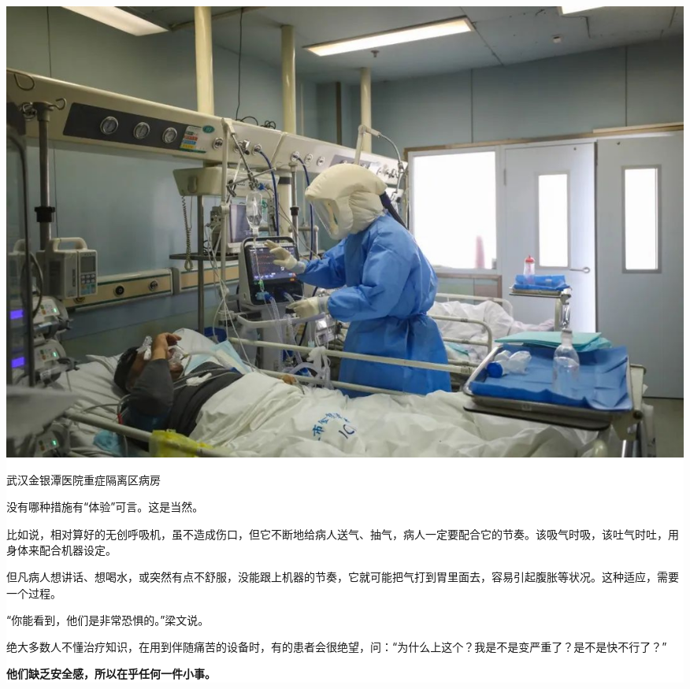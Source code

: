 ![](/images/post/d9ab7cde9b3d39ca09aacc378065eedb.jpg)

武汉金银潭医院重症隔离区病房

没有哪种措施有“体验”可言。这是当然。

比如说，相对算好的无创呼吸机，虽不造成伤口，但它不断地给病人送气、抽气，病人一定要配合它的节奏。该吸气时吸，该吐气时吐，用身体来配合机器设定。

但凡病人想讲话、想喝水，或突然有点不舒服，没能跟上机器的节奏，它就可能把气打到胃里面去，容易引起腹胀等状况。这种适应，需要一个过程。

“你能看到，他们是非常恐惧的。”梁文说。

绝大多数人不懂治疗知识，在用到伴随痛苦的设备时，有的患者会很绝望，问：“为什么上这个？我是不是变严重了？是不是快不行了？”

**他们缺乏安全感，所以在乎任何一件小事。**
